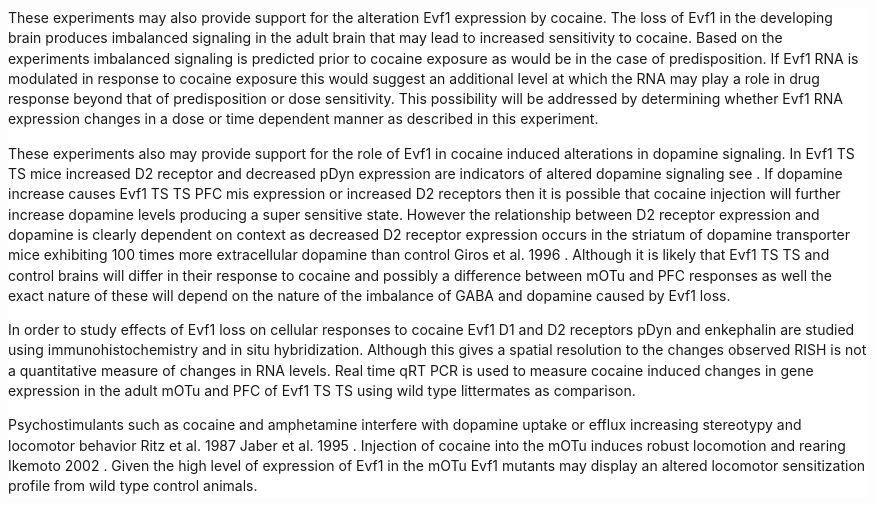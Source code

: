 These experiments may also provide support for the alteration Evf1 expression by cocaine. The loss of Evf1 in the developing brain produces imbalanced signaling in the adult brain that may lead to increased sensitivity to cocaine. Based on the experiments imbalanced signaling is predicted prior to cocaine exposure as would be in the case of predisposition. If Evf1 RNA is modulated in response to cocaine exposure this would suggest an additional level at which the RNA may play a role in drug response beyond that of predisposition or dose sensitivity. This possibility will be addressed by determining whether Evf1 RNA expression changes in a dose or time dependent manner as described in this experiment.

These experiments also may provide support for the role of Evf1 in cocaine induced alterations in dopamine signaling. In Evf1 TS TS mice increased D2 receptor and decreased pDyn expression are indicators of altered dopamine signaling see . If dopamine increase causes Evf1 TS TS PFC mis expression or increased D2 receptors then it is possible that cocaine injection will further increase dopamine levels producing a super sensitive state. However the relationship between D2 receptor expression and dopamine is clearly dependent on context as decreased D2 receptor expression occurs in the striatum of dopamine transporter mice exhibiting 100 times more extracellular dopamine than control Giros et al. 1996 . Although it is likely that Evf1 TS TS and control brains will differ in their response to cocaine and possibly a difference between mOTu and PFC responses as well the exact nature of these will depend on the nature of the imbalance of GABA and dopamine caused by Evf1 loss.

In order to study effects of Evf1 loss on cellular responses to cocaine Evf1 D1 and D2 receptors pDyn and enkephalin are studied using immunohistochemistry and in situ hybridization. Although this gives a spatial resolution to the changes observed RISH is not a quantitative measure of changes in RNA levels. Real time qRT PCR is used to measure cocaine induced changes in gene expression in the adult mOTu and PFC of Evf1 TS TS using wild type littermates as comparison.

Psychostimulants such as cocaine and amphetamine interfere with dopamine uptake or efflux increasing stereotypy and locomotor behavior Ritz et al. 1987 Jaber et al. 1995 . Injection of cocaine into the mOTu induces robust locomotion and rearing Ikemoto 2002 . Given the high level of expression of Evf1 in the mOTu Evf1 mutants may display an altered locomotor sensitization profile from wild type control animals.


